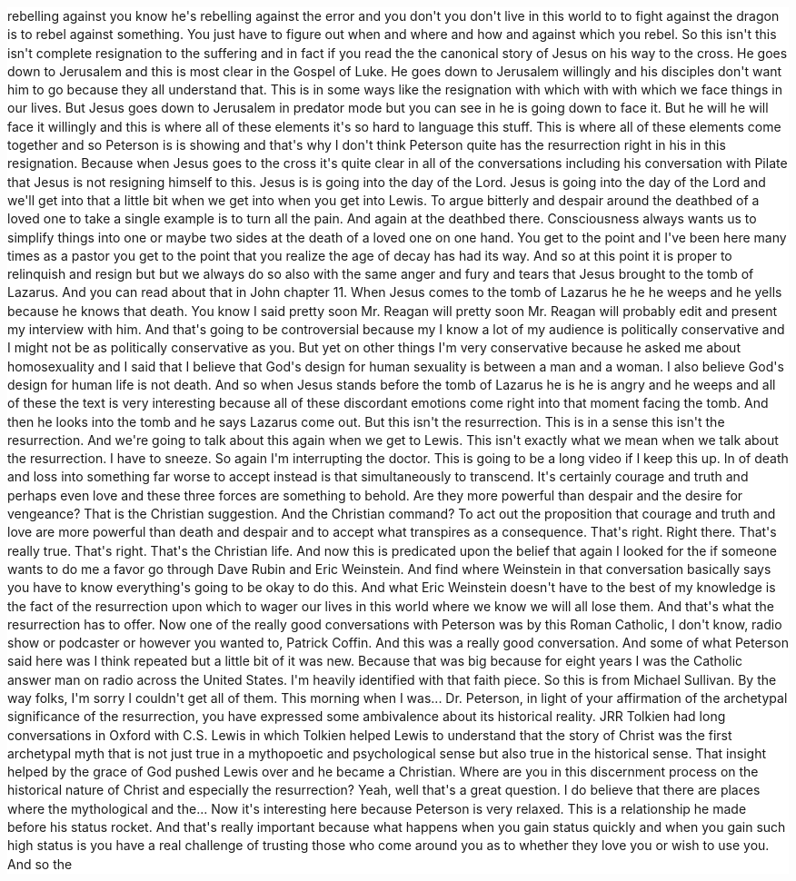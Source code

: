 rebelling against you know he's rebelling against the error and you don't you don't live in this world to to fight against the dragon is to rebel against something. You just have to figure out when and where and how and against which you rebel. So this isn't this isn't complete resignation to the suffering and in fact if you read the the canonical story of Jesus on his way to the cross. He goes down to Jerusalem and this is most clear in the Gospel of Luke. He goes down to Jerusalem willingly and his disciples don't want him to go because they all understand that. This is in some ways like the resignation with which with with which we face things in our lives. But Jesus goes down to Jerusalem in predator mode but you can see in he is going down to face it. But he will he will face it willingly and this is where all of these elements it's so hard to language this stuff. This is where all of these elements come together and so Peterson is is showing and that's why I don't think Peterson quite has the resurrection right in his in this resignation. Because when Jesus goes to the cross it's quite clear in all of the conversations including his conversation with Pilate that Jesus is not resigning himself to this. Jesus is is going into the day of the Lord. Jesus is going into the day of the Lord and we'll get into that a little bit when we get into when you get into Lewis. To argue bitterly and despair around the deathbed of a loved one to take a single example is to turn all the pain. And again at the deathbed there. Consciousness always wants us to simplify things into one or maybe two sides at the death of a loved one on one hand. You get to the point and I've been here many times as a pastor you get to the point that you realize the age of decay has had its way. And so at this point it is proper to relinquish and resign but but we always do so also with the same anger and fury and tears that Jesus brought to the tomb of Lazarus. And you can read about that in John chapter 11. When Jesus comes to the tomb of Lazarus he he he weeps and he yells because he knows that death. You know I said pretty soon Mr. Reagan will pretty soon Mr. Reagan will probably edit and present my interview with him. And that's going to be controversial because my I know a lot of my audience is politically conservative and I might not be as politically conservative as you. But yet on other things I'm very conservative because he asked me about homosexuality and I said that I believe that God's design for human sexuality is between a man and a woman. I also believe God's design for human life is not death. And so when Jesus stands before the tomb of Lazarus he is he is angry and he weeps and all of these the text is very interesting because all of these discordant emotions come right into that moment facing the tomb. And then he looks into the tomb and he says Lazarus come out. But this isn't the resurrection. This is in a sense this isn't the resurrection. And we're going to talk about this again when we get to Lewis. This isn't exactly what we mean when we talk about the resurrection. I have to sneeze. So again I'm interrupting the doctor. This is going to be a long video if I keep this up. In of death and loss into something far worse to accept instead is that simultaneously to transcend. It's certainly courage and truth and perhaps even love and these three forces are something to behold. Are they more powerful than despair and the desire for vengeance? That is the Christian suggestion. And the Christian command? To act out the proposition that courage and truth and love are more powerful than death and despair and to accept what transpires as a consequence. That's right. Right there. That's really true. That's right. That's the Christian life. And now this is predicated upon the belief that again I looked for the if someone wants to do me a favor go through Dave Rubin and Eric Weinstein. And find where Weinstein in that conversation basically says you have to know everything's going to be okay to do this. And what Eric Weinstein doesn't have to the best of my knowledge is the fact of the resurrection upon which to wager our lives in this world where we know we will all lose them. And that's what the resurrection has to offer. Now one of the really good conversations with Peterson was by this Roman Catholic, I don't know, radio show or podcaster or however you wanted to, Patrick Coffin. And this was a really good conversation. And some of what Peterson said here was I think repeated but a little bit of it was new. Because that was big because for eight years I was the Catholic answer man on radio across the United States. I'm heavily identified with that faith piece. So this is from Michael Sullivan. By the way folks, I'm sorry I couldn't get all of them. This morning when I was... Dr. Peterson, in light of your affirmation of the archetypal significance of the resurrection, you have expressed some ambivalence about its historical reality. JRR Tolkien had long conversations in Oxford with C.S. Lewis in which Tolkien helped Lewis to understand that the story of Christ was the first archetypal myth that is not just true in a mythopoetic and psychological sense but also true in the historical sense. That insight helped by the grace of God pushed Lewis over and he became a Christian. Where are you in this discernment process on the historical nature of Christ and especially the resurrection? Yeah, well that's a great question. I do believe that there are places where the mythological and the... Now it's interesting here because Peterson is very relaxed. This is a relationship he made before his status rocket. And that's really important because what happens when you gain status quickly and when you gain such high status is you have a real challenge of trusting those who come around you as to whether they love you or wish to use you. And so the